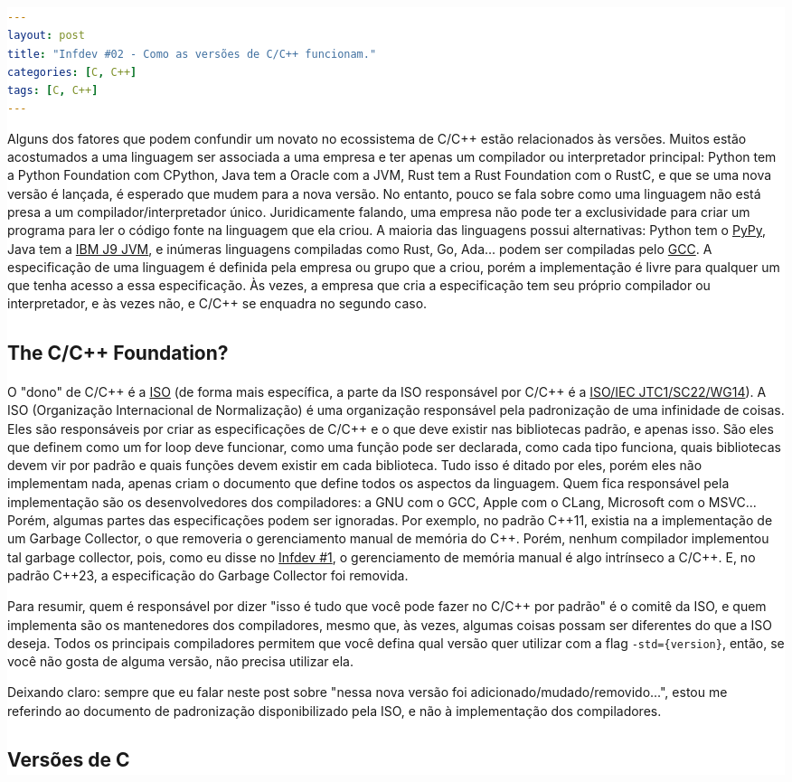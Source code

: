 ```yaml
---
layout: post
title: "Infdev #02 - Como as versões de C/C++ funcionam."
categories: [C, C++]
tags: [C, C++]
---
```


Alguns dos fatores que podem confundir um novato no ecossistema de C/C++ estão relacionados às versões. Muitos estão acostumados a uma linguagem ser associada a uma empresa e ter apenas um compilador ou interpretador principal: Python tem a Python Foundation com CPython, Java tem a Oracle com a JVM, Rust tem a Rust Foundation com o RustC, e que se uma nova versão é lançada, é esperado que mudem para a nova versão. No entanto, pouco se fala sobre como uma linguagem não está presa a um compilador/interpretador único. Juridicamente falando, uma empresa não pode ter a exclusividade para criar um programa para ler o código fonte na linguagem que ela criou. A maioria das linguagens possui alternativas: Python tem o [PyPy](https://pypy.org/), Java tem a [IBM J9 JVM](https://www.ibm.com/docs/en/order-management-sw/10.0.0?topic=machines-j9-jvm), e inúmeras linguagens compiladas como Rust, Go, Ada... podem ser compiladas pelo [GCC](https://gcc.gnu.org/onlinedocs/gcc/Standards.html). A especificação de uma linguagem é definida pela empresa ou grupo que a criou, porém a implementação é livre para qualquer um que tenha acesso a essa especificação. Às vezes, a empresa que cria a especificação tem seu próprio compilador ou interpretador, e às vezes não, e C/C++ se enquadra no segundo caso.

## The C/C++ Foundation?
O "dono" de C/C++ é a [ISO](https://www.iso.org/home.html) (de forma mais específica, a parte da ISO responsável por C/C++ é a [ISO/IEC JTC1/SC22/WG14](https://www.open-std.org/jtc1/sc22/wg14/)). A ISO (Organização Internacional de Normalização) é uma organização responsável pela padronização de uma infinidade de coisas. Eles são responsáveis por criar as especificações de C/C++ e o que deve existir nas bibliotecas padrão, e apenas isso. São eles que definem como um for loop deve funcionar, como uma função pode ser declarada, como cada tipo funciona, quais bibliotecas devem vir por padrão e quais funções devem existir em cada biblioteca. Tudo isso é ditado por eles, porém eles não implementam nada, apenas criam o documento que define todos os aspectos da linguagem. Quem fica responsável pela implementação são os desenvolvedores dos compiladores: a GNU com o GCC, Apple com o CLang, Microsoft com o MSVC... Porém, algumas partes das especificações podem ser ignoradas. Por exemplo, no padrão C++11, existia na a implementação de um Garbage Collector, o que removeria o gerenciamento manual de memória do C++. Porém, nenhum compilador implementou tal garbage collector, pois, como eu disse no [Infdev #1](https://marceloluisdantas.github.io/posts/infdev-01/), o gerenciamento de memória manual é algo intrínseco a C/C++. E, no padrão C++23, a especificação do Garbage Collector foi removida.

Para resumir, quem é responsável por dizer "isso é tudo que você pode fazer no C/C++ por padrão" é o comitê da ISO, e quem implementa são os mantenedores dos compiladores, mesmo que, às vezes, algumas coisas possam ser diferentes do que a ISO deseja. Todos os principais compiladores permitem que você defina qual versão quer utilizar com a flag `-std={version}`, então, se você não gosta de alguma versão, não precisa utilizar ela. 

Deixando claro: sempre que eu falar neste post sobre "nessa nova versão foi adicionado/mudado/removido...", estou me referindo ao documento de padronização disponibilizado pela ISO, e não à implementação dos compiladores.

## Versões de C
